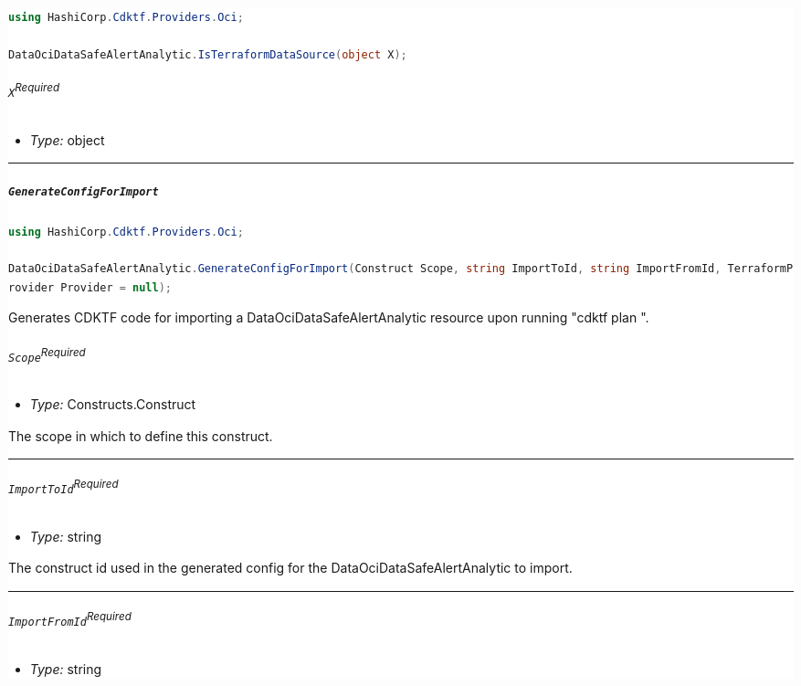 ```csharp
using HashiCorp.Cdktf.Providers.Oci;

DataOciDataSafeAlertAnalytic.IsTerraformDataSource(object X);
```

###### `X`<sup>Required</sup> <a name="X" id="rhizo-co-terraform-provider-oci.dataOciDataSafeAlertAnalytic.DataOciDataSafeAlertAnalytic.isTerraformDataSource.parameter.x"></a>

- *Type:* object

---

##### `GenerateConfigForImport` <a name="GenerateConfigForImport" id="rhizo-co-terraform-provider-oci.dataOciDataSafeAlertAnalytic.DataOciDataSafeAlertAnalytic.generateConfigForImport"></a>

```csharp
using HashiCorp.Cdktf.Providers.Oci;

DataOciDataSafeAlertAnalytic.GenerateConfigForImport(Construct Scope, string ImportToId, string ImportFromId, TerraformProvider Provider = null);
```

Generates CDKTF code for importing a DataOciDataSafeAlertAnalytic resource upon running "cdktf plan <stack-name>".

###### `Scope`<sup>Required</sup> <a name="Scope" id="rhizo-co-terraform-provider-oci.dataOciDataSafeAlertAnalytic.DataOciDataSafeAlertAnalytic.generateConfigForImport.parameter.scope"></a>

- *Type:* Constructs.Construct

The scope in which to define this construct.

---

###### `ImportToId`<sup>Required</sup> <a name="ImportToId" id="rhizo-co-terraform-provider-oci.dataOciDataSafeAlertAnalytic.DataOciDataSafeAlertAnalytic.generateConfigForImport.parameter.importToId"></a>

- *Type:* string

The construct id used in the generated config for the DataOciDataSafeAlertAnalytic to import.

---

###### `ImportFromId`<sup>Required</sup> <a name="ImportFromId" id="rhizo-co-terraform-provider-oci.dataOciDataSafeAlertAnalytic.DataOciDataSafeAlertAnalytic.generateConfigForImport.parameter.importFromId"></a>

- *Type:* string
